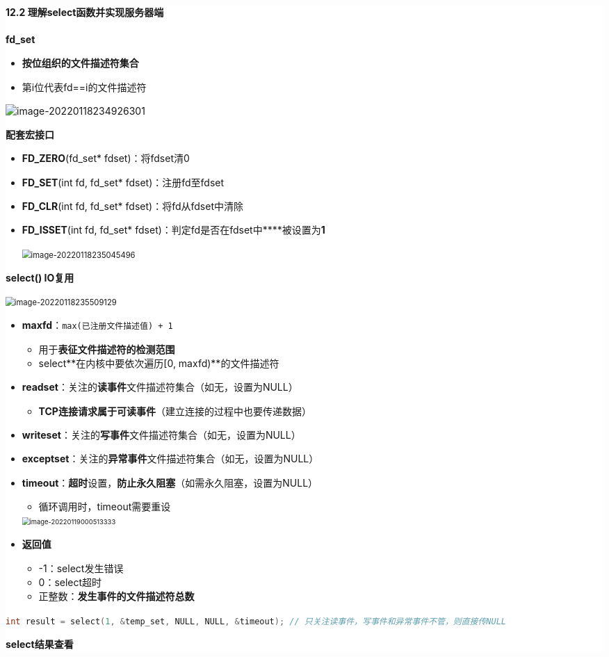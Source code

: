 

#### 12.2 理解select函数并实现服务器端

**fd_set**

- **按位组织的文件描述符集合**

- 第i位代表fd==i的文件描述符

![image-20220118234926301](https://figure-bed-zwd.oss-cn-hangzhou.aliyuncs.com/img_for_markdown/image-20220118234926301.png)

**配套宏接口**

- **FD_ZERO**(fd_set* fdset)：将fdset清0

- **FD_SET**(int fd, fd_set* fdset)：注册fd至fdset

- **FD_CLR**(int fd, fd_set* fdset)：将fd从fdset中清除

- **FD_ISSET**(int fd, fd_set* fdset)：判定fd是否在fdset中****被设置为**1**

  <img src="https://figure-bed-zwd.oss-cn-hangzhou.aliyuncs.com/img_for_markdown/image-20220118235045496.png" alt="image-20220118235045496" style="zoom: 80%;" />



**select() IO复用**

<img src="https://figure-bed-zwd.oss-cn-hangzhou.aliyuncs.com/img_for_markdown/image-20220118235509129.png" alt="image-20220118235509129" style="zoom:80%;" />

- **maxfd**：`max(已注册文件描述值) + 1`

  - 用于**表征文件描述符的检测范围**
  - select**在内核中要依次遍历[0, maxfd)**的文件描述符

- **readset**：关注的**读事件**文件描述符集合（如无，设置为NULL）

  - **TCP连接请求属于可读事件**（建立连接的过程中也要传递数据）

- **writeset**：关注的**写事件**文件描述符集合（如无，设置为NULL）

- **exceptset**：关注的**异常事件**文件描述符集合（如无，设置为NULL）

- **timeout**：**超时**设置，**防止永久阻塞**（如需永久阻塞，设置为NULL）

  - 循环调用时，timeout需要重设

  <img src="https://figure-bed-zwd.oss-cn-hangzhou.aliyuncs.com/img_for_markdown/image-20220119000513333.png" alt="image-20220119000513333" style="zoom: 67%;" />

- **返回值**

  - -1：select发生错误
  - 0：select超时
  - 正整数：**发生事件的文件描述符总数**


```c++
int result = select(1, &temp_set, NULL, NULL, &timeout); // 只关注读事件，写事件和异常事件不管，则直接传NULL
```



**select结果查看**
